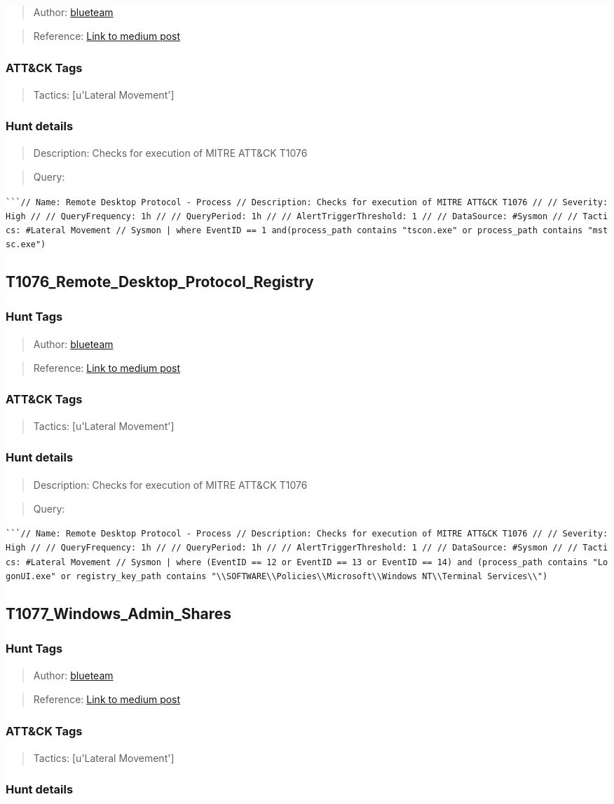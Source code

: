 > Author: [blueteam](https://www.metsys.fr/)

> Reference: [Link to medium post](https://raw.githubusercontent.com/BlueTeamLabs/sentinel-attack/master/detections/T1076_Remote_Desktop_Protocol_Process.txt)

### ATT&CK Tags

> Tactics: [u'Lateral Movement']

### Hunt details

> Description: Checks for execution of MITRE ATT&CK T1076

> Query:

```t
```// Name: Remote Desktop Protocol - Process // Description: Checks for execution of MITRE ATT&CK T1076 // // Severity: High // // QueryFrequency: 1h // // QueryPeriod: 1h // // AlertTriggerThreshold: 1 // // DataSource: #Sysmon // // Tactics: #Lateral Movement // Sysmon | where EventID == 1 and(process_path contains "tscon.exe" or process_path contains "mstsc.exe")
```

## T1076_Remote_Desktop_Protocol_Registry
### Hunt Tags

> Author: [blueteam](https://www.metsys.fr/)

> Reference: [Link to medium post](https://raw.githubusercontent.com/BlueTeamLabs/sentinel-attack/master/detections/T1076_Remote_Desktop_Protocol_Registry.txt)

### ATT&CK Tags

> Tactics: [u'Lateral Movement']

### Hunt details

> Description: Checks for execution of MITRE ATT&CK T1076

> Query:

```t
```// Name: Remote Desktop Protocol - Process // Description: Checks for execution of MITRE ATT&CK T1076 // // Severity: High // // QueryFrequency: 1h // // QueryPeriod: 1h // // AlertTriggerThreshold: 1 // // DataSource: #Sysmon // // Tactics: #Lateral Movement // Sysmon | where (EventID == 12 or EventID == 13 or EventID == 14) and (process_path contains "LogonUI.exe" or registry_key_path contains "\\SOFTWARE\\Policies\\Microsoft\\Windows NT\\Terminal Services\\")
```

## T1077_Windows_Admin_Shares
### Hunt Tags

> Author: [blueteam](https://www.metsys.fr/)

> Reference: [Link to medium post](https://raw.githubusercontent.com/BlueTeamLabs/sentinel-attack/master/detections/T1077_Windows_Admin_Shares.txt)

### ATT&CK Tags

> Tactics: [u'Lateral Movement']

### Hunt details
